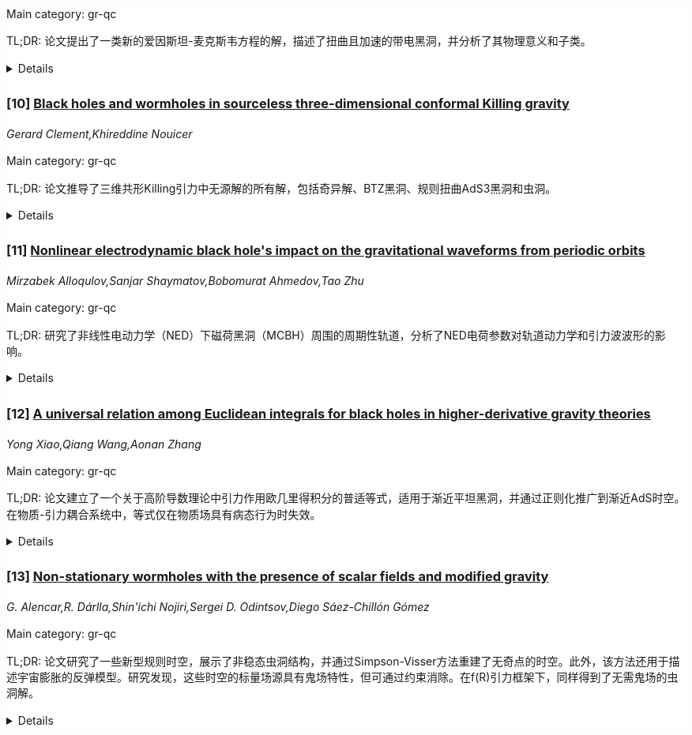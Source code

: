 Main category: gr-qc

TL;DR: 论文提出了一类新的爱因斯坦-麦克斯韦方程的解，描述了扭曲且加速的带电黑洞，并分析了其物理意义和子类。


<details><summary>Details</summary></details>


### [10] [Black holes and wormholes in sourceless three-dimensional conformal Killing gravity](https://arxiv.org/abs/2508.05218)
*Gerard Clement,Khireddine Nouicer*

Main category: gr-qc

TL;DR: 论文推导了三维共形Killing引力中无源解的所有解，包括奇异解、BTZ黑洞、规则扭曲AdS3黑洞和虫洞。


<details><summary>Details</summary></details>


### [11] [Nonlinear electrodynamic black hole's impact on the gravitational waveforms from periodic orbits](https://arxiv.org/abs/2508.05245)
*Mirzabek Alloqulov,Sanjar Shaymatov,Bobomurat Ahmedov,Tao Zhu*

Main category: gr-qc

TL;DR: 研究了非线性电动力学（NED）下磁荷黑洞（MCBH）周围的周期性轨道，分析了NED电荷参数对轨道动力学和引力波波形的影响。


<details><summary>Details</summary></details>


### [12] [A universal relation among Euclidean integrals for black holes in higher-derivative gravity theories](https://arxiv.org/abs/2508.05326)
*Yong Xiao,Qiang Wang,Aonan Zhang*

Main category: gr-qc

TL;DR: 论文建立了一个关于高阶导数理论中引力作用欧几里得积分的普适等式，适用于渐近平坦黑洞，并通过正则化推广到渐近AdS时空。在物质-引力耦合系统中，等式仅在物质场具有病态行为时失效。


<details><summary>Details</summary></details>


### [13] [Non-stationary wormholes with the presence of scalar fields and modified gravity](https://arxiv.org/abs/2508.05536)
*G. Alencar,R. Dárlla,Shin'ichi Nojiri,Sergei D. Odintsov,Diego Sáez-Chillón Gómez*

Main category: gr-qc

TL;DR: 论文研究了一些新型规则时空，展示了非稳态虫洞结构，并通过Simpson-Visser方法重建了无奇点的时空。此外，该方法还用于描述宇宙膨胀的反弹模型。研究发现，这些时空的标量场源具有鬼场特性，但可通过约束消除。在f(R)引力框架下，同样得到了无需鬼场的虫洞解。


<details><summary>Details</summary></details>

